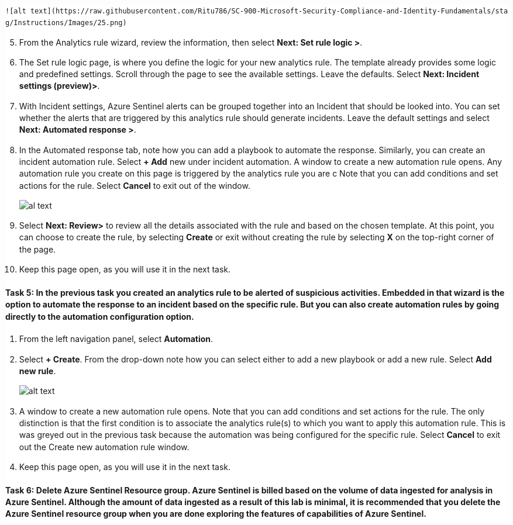     ![alt text](https://raw.githubusercontent.com/Ritu786/SC-900-Microsoft-Security-Compliance-and-Identity-Fundamentals/stag/Instructions/Images/25.png)

5. From the Analytics rule wizard, review the information, then select **Next: Set rule logic >**.

6. The Set rule logic page, is where you define the logic for your new analytics rule. The template already provides some logic and predefined settings.  Scroll through the page to see the available settings.  Leave the defaults. Select **Next: Incident settings (preview)>**.

7. With Incident settings, Azure Sentinel alerts can be grouped together into an Incident that should be looked into. You can set whether the alerts that are triggered by this analytics rule should generate incidents.  Leave the default settings and select **Next: Automated response >**.

8. In the Automated response tab, note how you can add a playbook to automate the response.  Similarly, you can create an incident automation rule.  Select **+ Add** new under incident automation.  A window to create a new automation rule opens.  Any automation rule you create on this page is triggered by the analytics rule you are c   Note that you can add conditions and set actions for the rule.   Select **Cancel** to exit out of the window.

    ![al text](https://raw.githubusercontent.com/Ritu786/SC-900-Microsoft-Security-Compliance-and-Identity-Fundamentals/stag/Instructions/Images/26.png)

9. Select **Next: Review>** to review all the details associated with the rule and based on the chosen template. At this point, you can choose to create the rule, by selecting **Create** or exit without creating the rule by selecting **X** on the top-right corner of the page.

10. Keep this page open, as you will use it in the next task.

#### Task 5:  In the previous task you created an analytics rule to be alerted of suspicious activities.  Embedded in that wizard is the option to automate the response to an incident based on the specific rule.  But you can also create automation rules by going directly to the automation configuration option.

1. From the left navigation panel, select **Automation**.  

2. Select **+ Create**. From the drop-down note how you can select either to add a new playbook or add a new rule.  Select **Add new rule**.  

    ![alt text](https://raw.githubusercontent.com/Ritu786/SC-900-Microsoft-Security-Compliance-and-Identity-Fundamentals/stag/Instructions/Images/27.png)

3. A window to create a new automation rule opens.  Note that you can add conditions and set actions for the rule.  The only distinction is that the first condition is to associate the analytics rule(s) to which you want to apply this automation rule.  This is was greyed out in the previous task because the automation was being configured for the specific rule.  Select **Cancel** to exit out the Create new automation rule window.

4. Keep this page open, as you will use it in the next task.


#### Task 6:  Delete Azure Sentinel Resource group.  Azure Sentinel is billed based on the volume of data ingested for analysis in Azure Sentinel. Although the amount of data ingested as a result of this lab is minimal, it is recommended that you delete the Azure Sentinel resource group when you are done exploring the features of capabilities of Azure Sentinel.
